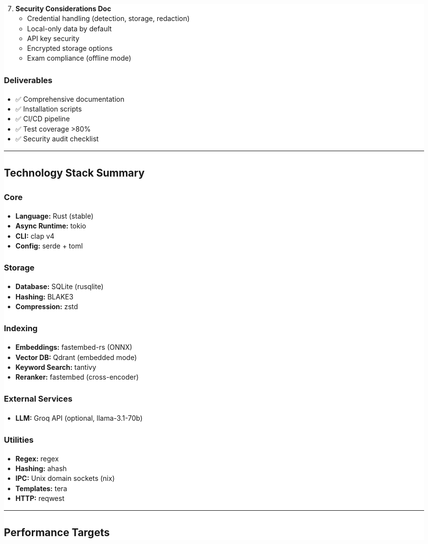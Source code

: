 7. **Security Considerations Doc**
   - Credential handling (detection, storage, redaction)
   - Local-only data by default
   - API key security
   - Encrypted storage options
   - Exam compliance (offline mode)

### Deliverables
- ✅ Comprehensive documentation
- ✅ Installation scripts
- ✅ CI/CD pipeline
- ✅ Test coverage >80%
- ✅ Security audit checklist

---

## Technology Stack Summary

### Core
- **Language:** Rust (stable)
- **Async Runtime:** tokio
- **CLI:** clap v4
- **Config:** serde + toml

### Storage
- **Database:** SQLite (rusqlite)
- **Hashing:** BLAKE3
- **Compression:** zstd

### Indexing
- **Embeddings:** fastembed-rs (ONNX)
- **Vector DB:** Qdrant (embedded mode)
- **Keyword Search:** tantivy
- **Reranker:** fastembed (cross-encoder)

### External Services
- **LLM:** Groq API (optional, llama-3.1-70b)

### Utilities
- **Regex:** regex
- **Hashing:** ahash
- **IPC:** Unix domain sockets (nix)
- **Templates:** tera
- **HTTP:** reqwest

---

## Performance Targets
